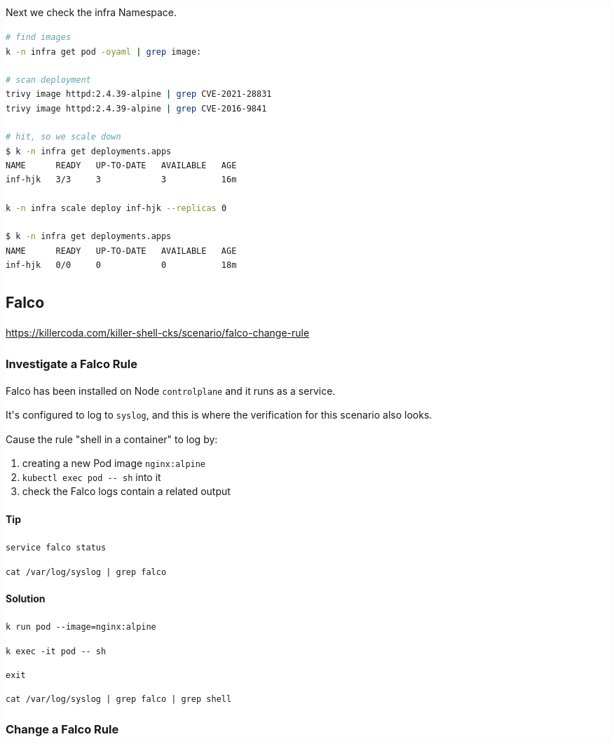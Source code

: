 Next we check the infra Namespace.

```bash
# find images
k -n infra get pod -oyaml | grep image:

# scan deployment
trivy image httpd:2.4.39-alpine | grep CVE-2021-28831
trivy image httpd:2.4.39-alpine | grep CVE-2016-9841

# hit, so we scale down
$ k -n infra get deployments.apps 
NAME      READY   UP-TO-DATE   AVAILABLE   AGE
inf-hjk   3/3     3            3           16m

k -n infra scale deploy inf-hjk --replicas 0

$ k -n infra get deployments.apps 
NAME      READY   UP-TO-DATE   AVAILABLE   AGE
inf-hjk   0/0     0            0           18m
```

## Falco

https://killercoda.com/killer-shell-cks/scenario/falco-change-rule

### Investigate a Falco Rule

Falco has been installed on Node `controlplane` and it runs as a service.

It's configured to log to `syslog`, and this is where the verification for this scenario also looks.

Cause the rule "shell in a container" to log by:

1. creating a new Pod image `nginx:alpine`
2. `kubectl exec pod -- sh` into it
3. check the Falco logs contain a related output

#### Tip

`service falco status`

`cat /var/log/syslog | grep falco`

#### Solution

`k run pod --image=nginx:alpine`

`k exec -it pod -- sh`

`exit`

`cat /var/log/syslog | grep falco | grep shell`

### Change a Falco Rule
